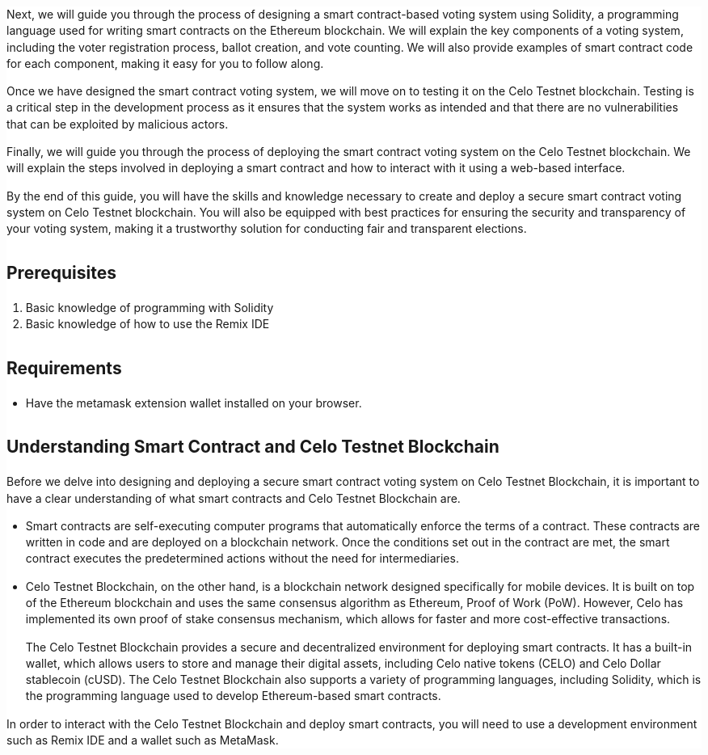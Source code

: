 Next, we will guide you through the process of designing a smart contract-based voting system using Solidity, a programming language used for writing smart contracts on the Ethereum blockchain. We will explain the key components of a voting system, including the voter registration process, ballot creation, and vote counting. We will also provide examples of smart contract code for each component, making it easy for you to follow along.

Once we have designed the smart contract voting system, we will move on to testing it on the Celo Testnet blockchain. Testing is a critical step in the development process as it ensures that the system works as intended and that there are no vulnerabilities that can be exploited by malicious actors.

Finally, we will guide you through the process of deploying the smart contract voting system on the Celo Testnet blockchain. We will explain the steps involved in deploying a smart contract and how to interact with it using a web-based interface.


By the end of this guide, you will have the skills and knowledge necessary to create and deploy a secure smart contract voting system on Celo Testnet blockchain. You will also be equipped with best practices for ensuring the security and transparency of your voting system, making it a trustworthy solution for conducting fair and transparent elections.

Prerequisites
---
1. Basic knowledge of programming with Solidity
2. Basic knowledge of how to use the Remix IDE

Requirements
---

* Have the metamask extension wallet installed on your browser.

Understanding Smart Contract and Celo Testnet Blockchain
---
Before we delve into designing and deploying a secure smart contract voting system on Celo Testnet Blockchain, it is important to have a clear understanding of what smart contracts and Celo Testnet Blockchain are.

* Smart contracts are self-executing computer programs that automatically enforce the terms of a contract. These contracts are written in code and are deployed on a blockchain network. Once the conditions set out in the contract are met, the smart contract executes the predetermined actions without the need for intermediaries.

* Celo Testnet Blockchain, on the other hand, is a blockchain network designed specifically for mobile devices. It is built on top of the Ethereum blockchain and uses the same consensus algorithm as Ethereum, Proof of Work (PoW). However, Celo has implemented its own proof of stake consensus mechanism, which allows for faster and more cost-effective transactions.

    The Celo Testnet Blockchain provides a secure and decentralized environment for deploying smart contracts. It has a built-in wallet, which allows users to store and manage their digital assets, including Celo native tokens (CELO) and Celo Dollar stablecoin (cUSD). The Celo Testnet Blockchain also supports a variety of programming languages, including Solidity, which is the programming language used to develop Ethereum-based smart contracts.

In order to interact with the Celo Testnet Blockchain and deploy smart contracts, you will need to use a development environment such as Remix IDE and a wallet such as MetaMask.
